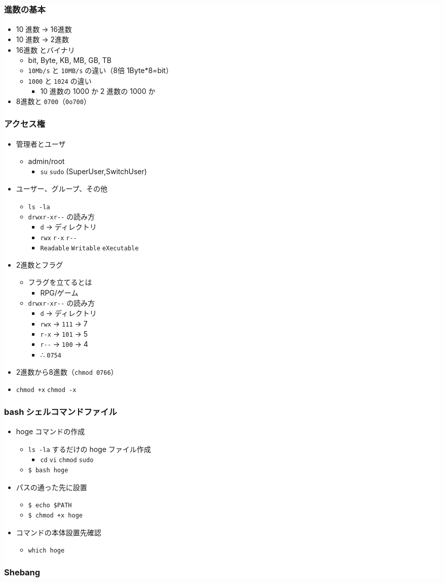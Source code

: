 ### 進数の基本

- 10 進数 → 16進数
- 10 進数 →  2進数
- 16進数 とバイナリ
    - bit, Byte, KB, MB, GB, TB
    - `10Mb/s` と `10MB/s` の違い（8倍 1Byte*8=bit）
    - `1000` と `1024` の違い
        - 10 進数の 1000 か 2 進数の 1000 か
- 8進数と `0700`（`0o700`）

### アクセス権

- 管理者とユーザ
    - admin/root
        - `su` `sudo` (SuperUser,SwitchUser)

- ユーザー、グループ、その他
    - `ls -la`
    - `drwxr-xr--` の読み方
        - `d` → ディレクトリ
        - `rwx` `r-x` `r--`
        - `Readable` `Writable` `eXecutable`

- 2進数とフラグ
    - フラグを立てるとは
        - RPG/ゲーム
    - `drwxr-xr--` の読み方
        - `d` → ディレクトリ
        - `rwx` → `111` → 7
        - `r-x` → `101` → 5
        - `r--` → `100` → 4
        - ∴ `0754`

- 2進数から8進数（`chmod 0766`）

- `chmod +x` `chmod -x`

### bash シェルコマンドファイル

- hoge コマンドの作成
    - `ls -la` するだけの hoge ファイル作成
        - `cd` `vi` `chmod` `sudo`
    - `$ bash hoge`

- パスの通った先に設置
    - `$ echo $PATH`
    - `$ chmod +x hoge`

- コマンドの本体設置先確認
    - `which hoge`

### Shebang

